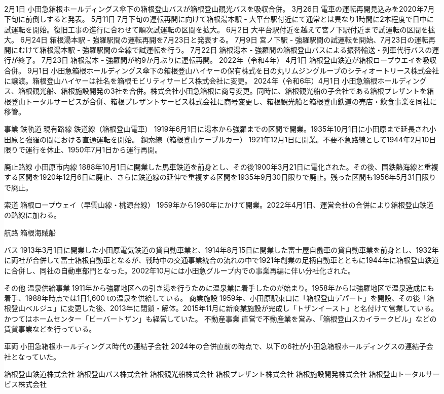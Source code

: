 2月1日 小田急箱根ホールディングス傘下の箱根登山バスが箱根登山観光バスを吸収合併。
3月26日 電車の運転再開見込みを2020年7月下旬に前倒しすると発表。
5月11日 7月下旬の運転再開に向けて箱根湯本駅 - 大平台駅付近にて通常とは異なり1時間に2本程度で日中に試運転を開始。復旧工事の進行に合わせて順次試運転の区間を拡大。
6月2日 大平台駅付近を越えて宮ノ下駅付近まで試運転の区間を拡大。
6月24日 箱根湯本駅 - 強羅駅間の運転再開を7月23日と発表する。
7月9日 宮ノ下駅 - 強羅駅間の試運転を開始、7月23日の運転再開にむけて箱根湯本駅 - 強羅駅間の全線で試運転を行う。
7月22日 箱根湯本 - 強羅間の箱根登山バスによる振替輸送・列車代行バスの運行が終了。
7月23日 箱根湯本 - 強羅間が約9か月ぶりに運転再開。
2022年（令和4年）
4月1日 箱根登山鉄道が箱根ロープウエイを吸収合併。
9月1日 小田急箱根ホールディングス傘下の箱根登山ハイヤーの保有株式を日の丸リムジングループのシティオートリース株式会社に譲渡。箱根登山ハイヤーは社名を箱根モビリティサービス株式会社に変更。
2024年（令和6年）4月1日 小田急箱根ホールディングス、箱根観光船、箱根施設開発の3社を合併。株式会社小田急箱根に商号変更。同時に、箱根観光船の子会社である箱根プレザントを箱根登山トータルサービスが合併、箱根プレザントサービス株式会社に商号変更し、箱根観光船と箱根登山鉄道の売店・飲食事業を同社に移管。

事業
鉄軌道
現有路線
鉄道線（箱根登山電車）
1919年6月1日に湯本から強羅までの区間で開業。1935年10月1日に小田原まで延長され小田原と強羅の間における直通運転を開始。
 鋼索線（箱根登山ケーブルカー）
1921年12月1日に開業。不要不急路線として1944年2月10日限りで運行を休止、1950年7月1日から運行再開。

廃止路線
小田原市内線
1888年10月1日に開業した馬車鉄道を前身とし、その後1900年3月21日に電化された。その後、国鉄熱海線と重複する区間を1920年12月6日に廃止、さらに鉄道線の延伸で重複する区間を1935年9月30日限りで廃止。残った区間も1956年5月31日限りで廃止。

索道
箱根ロープウェイ（早雲山線・桃源台線）
1959年から1960年にかけて開業。2022年4月1日、運営会社の合併により箱根登山鉄道の路線に加わる。

航路
箱根海賊船

バス
1913年3月1日に開業した小田原電気鉄道の貸自動車業と、1914年8月15日に開業した富士屋自働車の貸自動車業を前身とし、1932年に両社が合併して富士箱根自動車となるが、戦時中の交通事業統合の流れの中で1921年創業の足柄自動車とともに1944年に箱根登山鉄道に合併し、同社の自動車部門となった。2002年10月には小田急グループ内での事業再編に伴い分社化された。

その他
温泉供給事業
1911年から強羅地区への引き湯を行うために温泉業に着手したのが始まり。1958年からは強羅地区で温泉造成にも着手、1988年時点では1日1,600 tの温泉を供給している。
商業施設
1959年、小田原駅東口に「箱根登山デパート」を開設、その後「箱根登山ベルジュ」に変更した後、2013年に閉鎖・解体。2015年11月に新商業施設が完成し「トザンイースト」と名付けて営業している。かつてはホームセンター「ビーバートザン」も経営していた。
不動産事業
直営で不動産業を営み、「箱根登山スカイラークビル」などの賃貸事業などを行っている。

車両
小田急箱根ホールディングス時代の連結子会社
2024年の合併直前の時点で、以下の6社が小田急箱根ホールディングスの連結子会社となっていた。

箱根登山鉄道株式会社
箱根登山バス株式会社
箱根観光船株式会社
箱根プレザント株式会社
箱根施設開発株式会社
箱根登山トータルサービス株式会社
